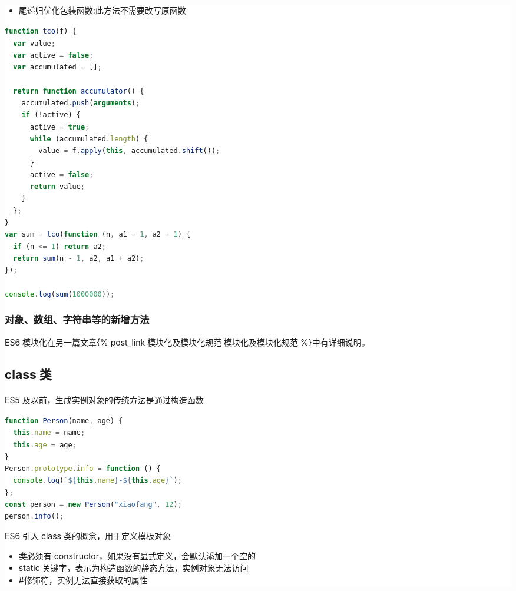- 尾递归优化包装函数:此方法不需要改写原函数

```js
function tco(f) {
  var value;
  var active = false;
  var accumulated = [];

  return function accumulator() {
    accumulated.push(arguments);
    if (!active) {
      active = true;
      while (accumulated.length) {
        value = f.apply(this, accumulated.shift());
      }
      active = false;
      return value;
    }
  };
}
var sum = tco(function (n, a1 = 1, a2 = 1) {
  if (n <= 1) return a2;
  return sum(n - 1, a2, a1 + a2);
});

console.log(sum(1000000));
```

### 对象、数组、字符串等的新增方法

ES6 模块化在另一篇文章{% post_link 模块化及模块化规范 模块化及模块化规范 %}中有详细说明。

## class 类

ES5 及以前，生成实例对象的传统方法是通过构造函数

```js
function Person(name, age) {
  this.name = name;
  this.age = age;
}
Person.prototype.info = function () {
  console.log(`${this.name}-${this.age}`);
};
const person = new Person("xiaofang", 12);
person.info();
```

ES6 引入 class 类的概念，用于定义模板对象

- 类必须有 constructor，如果没有显式定义，会默认添加一个空的
- static 关键字，表示为构造函数的静态方法，实例对象无法访问
- #修饰符，实例无法直接获取的属性

